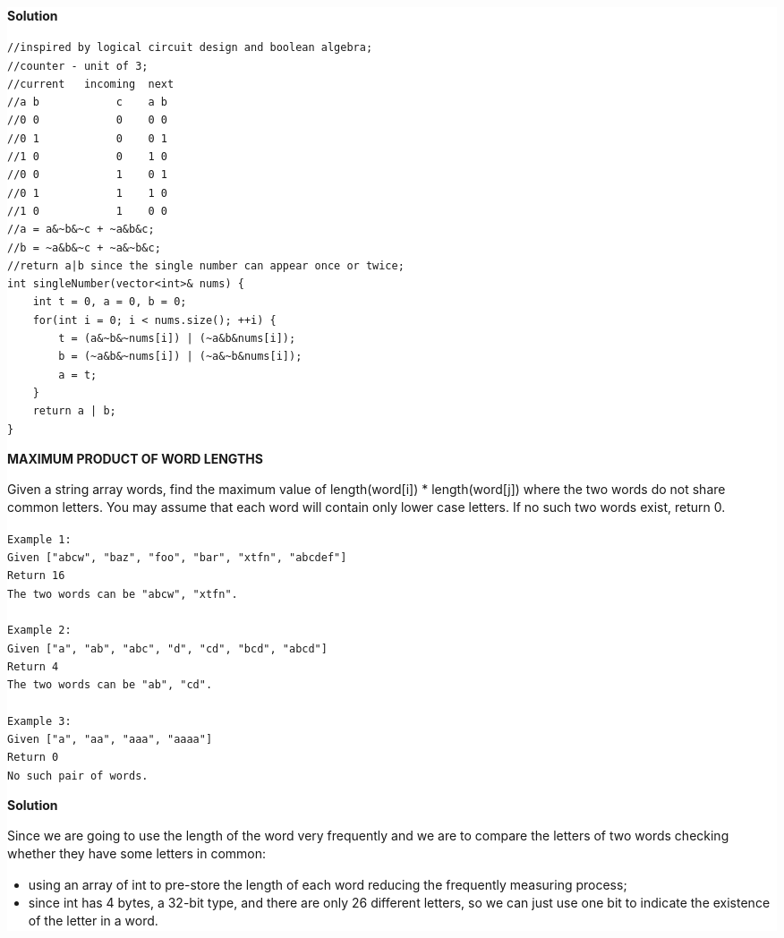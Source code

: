 **Solution**

	//inspired by logical circuit design and boolean algebra;
	//counter - unit of 3;
	//current   incoming  next
	//a b            c    a b
	//0 0            0    0 0
	//0 1            0    0 1
	//1 0            0    1 0
	//0 0            1    0 1
	//0 1            1    1 0
	//1 0            1    0 0
	//a = a&~b&~c + ~a&b&c;
	//b = ~a&b&~c + ~a&~b&c;
	//return a|b since the single number can appear once or twice;
	int singleNumber(vector<int>& nums) {
	    int t = 0, a = 0, b = 0;
	    for(int i = 0; i < nums.size(); ++i) {
	        t = (a&~b&~nums[i]) | (~a&b&nums[i]);
	        b = (~a&b&~nums[i]) | (~a&~b&nums[i]);
	        a = t;
	    }
	    return a | b;
	}

**MAXIMUM PRODUCT OF WORD LENGTHS**

Given a string array words, find the maximum value of length(word[i]) * length(word[j]) where the two words do not share common letters. You may assume that each word will contain only lower case letters. If no such two words exist, return 0.

	Example 1:
	Given ["abcw", "baz", "foo", "bar", "xtfn", "abcdef"]
	Return 16
	The two words can be "abcw", "xtfn".

	Example 2:
	Given ["a", "ab", "abc", "d", "cd", "bcd", "abcd"]
	Return 4
	The two words can be "ab", "cd".
	
	Example 3:
	Given ["a", "aa", "aaa", "aaaa"]
	Return 0
	No such pair of words.

**Solution**

Since we are going to use the length of the word very frequently and we are to compare the letters of two words checking whether they have some letters in common:

- using an array of int to pre-store the length of each word reducing the frequently measuring process;
- since int has 4 bytes, a 32-bit type, and there are only 26 different letters, so we can just use one bit to indicate the existence of the letter in a word.
